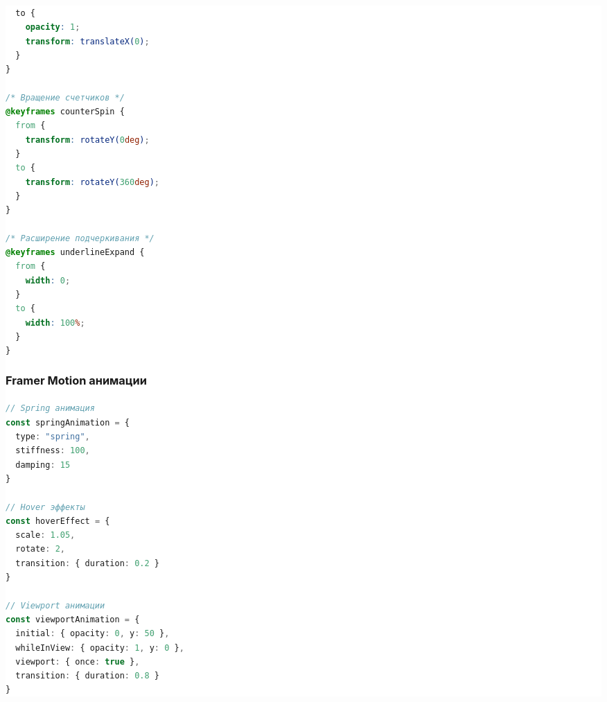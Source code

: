 ```css
  to {
    opacity: 1;
    transform: translateX(0);
  }
}

/* Вращение счетчиков */
@keyframes counterSpin {
  from {
    transform: rotateY(0deg);
  }
  to {
    transform: rotateY(360deg);
  }
}

/* Расширение подчеркивания */
@keyframes underlineExpand {
  from {
    width: 0;
  }
  to {
    width: 100%;
  }
}
```

### Framer Motion анимации
```typescript
// Spring анимация
const springAnimation = {
  type: "spring",
  stiffness: 100,
  damping: 15
}

// Hover эффекты
const hoverEffect = {
  scale: 1.05,
  rotate: 2,
  transition: { duration: 0.2 }
}

// Viewport анимации
const viewportAnimation = {
  initial: { opacity: 0, y: 50 },
  whileInView: { opacity: 1, y: 0 },
  viewport: { once: true },
  transition: { duration: 0.8 }
}
```
